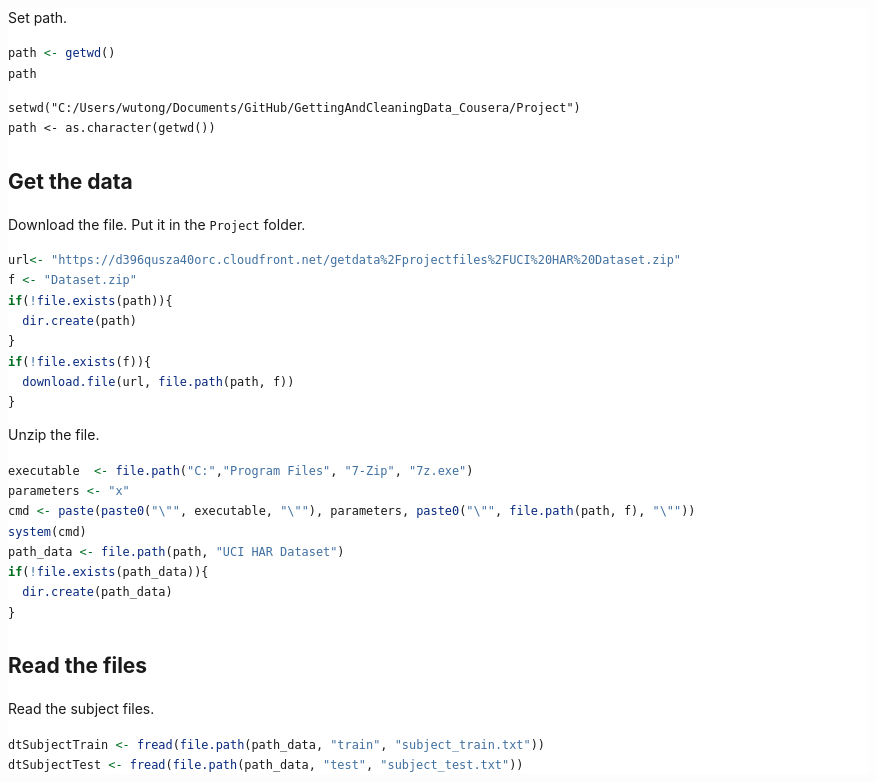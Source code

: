 

Set path.


```r
path <- getwd()
path
```

```
setwd("C:/Users/wutong/Documents/GitHub/GettingAndCleaningData_Cousera/Project")
path <- as.character(getwd())
```



Get the data
------------

Download the file. Put it in the `Project` folder. 


```r
url<- "https://d396qusza40orc.cloudfront.net/getdata%2Fprojectfiles%2FUCI%20HAR%20Dataset.zip"
f <- "Dataset.zip"
if(!file.exists(path)){
  dir.create(path)
}
if(!file.exists(f)){
  download.file(url, file.path(path, f))
}
```


Unzip the file. 


```r
executable  <- file.path("C:","Program Files", "7-Zip", "7z.exe")
parameters <- "x"
cmd <- paste(paste0("\"", executable, "\""), parameters, paste0("\"", file.path(path, f), "\""))
system(cmd)
path_data <- file.path(path, "UCI HAR Dataset")
if(!file.exists(path_data)){
  dir.create(path_data)
}
```




Read the files
--------------

Read the subject files.



```r
dtSubjectTrain <- fread(file.path(path_data, "train", "subject_train.txt"))
dtSubjectTest <- fread(file.path(path_data, "test", "subject_test.txt"))
```
